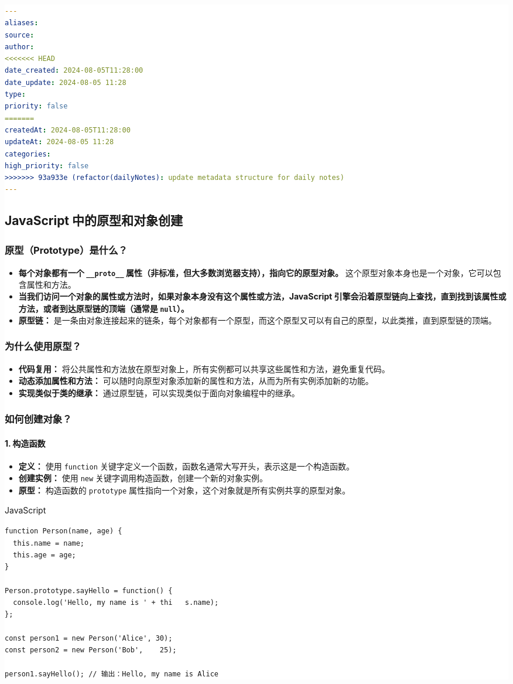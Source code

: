 ```yaml
---
aliases: 
source: 
author: 
<<<<<<< HEAD
date_created: 2024-08-05T11:28:00
date_update: 2024-08-05 11:28
type: 
priority: false
=======
createdAt: 2024-08-05T11:28:00
updateAt: 2024-08-05 11:28
categories: 
high_priority: false
>>>>>>> 93a933e (refactor(dailyNotes): update metadata structure for daily notes)
---
```

## JavaScript 中的原型和对象创建

### 原型（Prototype）是什么？

- **每个对象都有一个 `__proto__` 属性（非标准，但大多数浏览器支持），指向它的原型对象。** 这个原型对象本身也是一个对象，它可以包含属性和方法。
- **当我们访问一个对象的属性或方法时，如果对象本身没有这个属性或方法，JavaScript 引擎会沿着原型链向上查找，直到找到该属性或方法，或者到达原型链的顶端（通常是 `null`）。**
- **原型链：** 是一条由对象连接起来的链条，每个对象都有一个原型，而这个原型又可以有自己的原型，以此类推，直到原型链的顶端。

### 为什么使用原型？

- **代码复用：** 将公共属性和方法放在原型对象上，所有实例都可以共享这些属性和方法，避免重复代码。
- **动态添加属性和方法：** 可以随时向原型对象添加新的属性和方法，从而为所有实例添加新的功能。
- **实现类似于类的继承：** 通过原型链，可以实现类似于面向对象编程中的继承。

### 如何创建对象？

#### 1. **构造函数**

- **定义：** 使用 `function` 关键字定义一个函数，函数名通常大写开头，表示这是一个构造函数。
- **创建实例：** 使用 `new` 关键字调用构造函数，创建一个新的对象实例。
- **原型：** 构造函数的 `prototype` 属性指向一个对象，这个对象就是所有实例共享的原型对象。

JavaScript

```
function Person(name, age) {
  this.name = name;
  this.age = age;
}

Person.prototype.sayHello = function() {
  console.log('Hello, my name is ' + thi   s.name);
};

const person1 = new Person('Alice', 30);
const person2 = new Person('Bob',    25);

person1.sayHello(); // 输出：Hello, my name is Alice
```
